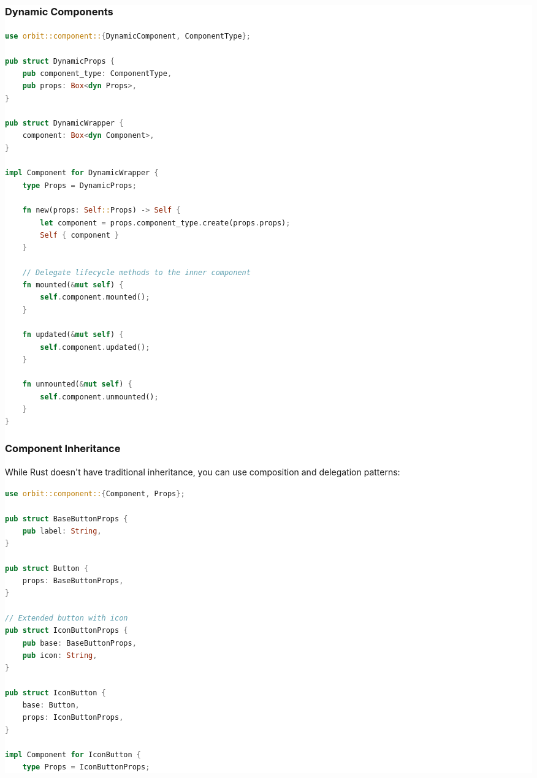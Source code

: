### Dynamic Components

```rust
use orbit::component::{DynamicComponent, ComponentType};

pub struct DynamicProps {
    pub component_type: ComponentType,
    pub props: Box<dyn Props>,
}

pub struct DynamicWrapper {
    component: Box<dyn Component>,
}

impl Component for DynamicWrapper {
    type Props = DynamicProps;
    
    fn new(props: Self::Props) -> Self {
        let component = props.component_type.create(props.props);
        Self { component }
    }
    
    // Delegate lifecycle methods to the inner component
    fn mounted(&mut self) {
        self.component.mounted();
    }
    
    fn updated(&mut self) {
        self.component.updated();
    }
    
    fn unmounted(&mut self) {
        self.component.unmounted();
    }
}
```

### Component Inheritance

While Rust doesn't have traditional inheritance, you can use composition and delegation patterns:

```rust
use orbit::component::{Component, Props};

pub struct BaseButtonProps {
    pub label: String,
}

pub struct Button {
    props: BaseButtonProps,
}

// Extended button with icon
pub struct IconButtonProps {
    pub base: BaseButtonProps,
    pub icon: String,
}

pub struct IconButton {
    base: Button,
    props: IconButtonProps,
}

impl Component for IconButton {
    type Props = IconButtonProps;
```
